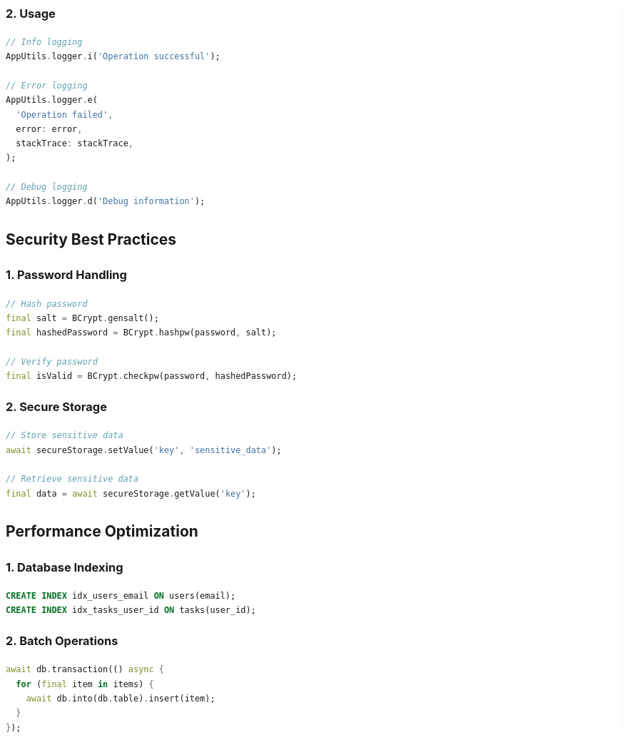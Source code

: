 ### 2. Usage
```dart
// Info logging
AppUtils.logger.i('Operation successful');

// Error logging
AppUtils.logger.e(
  'Operation failed',
  error: error,
  stackTrace: stackTrace,
);

// Debug logging
AppUtils.logger.d('Debug information');
```

## Security Best Practices

### 1. Password Handling
```dart
// Hash password
final salt = BCrypt.gensalt();
final hashedPassword = BCrypt.hashpw(password, salt);

// Verify password
final isValid = BCrypt.checkpw(password, hashedPassword);
```

### 2. Secure Storage
```dart
// Store sensitive data
await secureStorage.setValue('key', 'sensitive_data');

// Retrieve sensitive data
final data = await secureStorage.getValue('key');
```

## Performance Optimization

### 1. Database Indexing
```sql
CREATE INDEX idx_users_email ON users(email);
CREATE INDEX idx_tasks_user_id ON tasks(user_id);
```

### 2. Batch Operations
```dart
await db.transaction(() async {
  for (final item in items) {
    await db.into(db.table).insert(item);
  }
});
```
